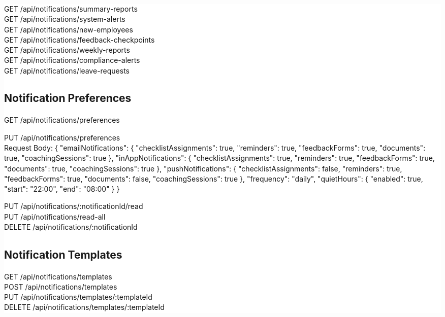 GET /api/notifications/summary-reports  
GET /api/notifications/system-alerts  
GET /api/notifications/new-employees  
GET /api/notifications/feedback-checkpoints  
GET /api/notifications/weekly-reports  
GET /api/notifications/compliance-alerts  
GET /api/notifications/leave-requests  

Notification Preferences
------------------------
GET /api/notifications/preferences  

PUT /api/notifications/preferences  
Request Body:
{
  "emailNotifications": {
    "checklistAssignments": true,
    "reminders": true,
    "feedbackForms": true,
    "documents": true,
    "coachingSessions": true
  },
  "inAppNotifications": {
    "checklistAssignments": true,
    "reminders": true,
    "feedbackForms": true,
    "documents": true,
    "coachingSessions": true
  },
  "pushNotifications": {
    "checklistAssignments": false,
    "reminders": true,
    "feedbackForms": true,
    "documents": false,
    "coachingSessions": true
  },
  "frequency": "daily",
  "quietHours": {
    "enabled": true,
    "start": "22:00",
    "end": "08:00"
  }
}

PUT /api/notifications/:notificationId/read  
PUT /api/notifications/read-all  
DELETE /api/notifications/:notificationId  

Notification Templates
----------------------
GET /api/notifications/templates  
POST /api/notifications/templates  
PUT /api/notifications/templates/:templateId  
DELETE /api/notifications/templates/:templateId  

